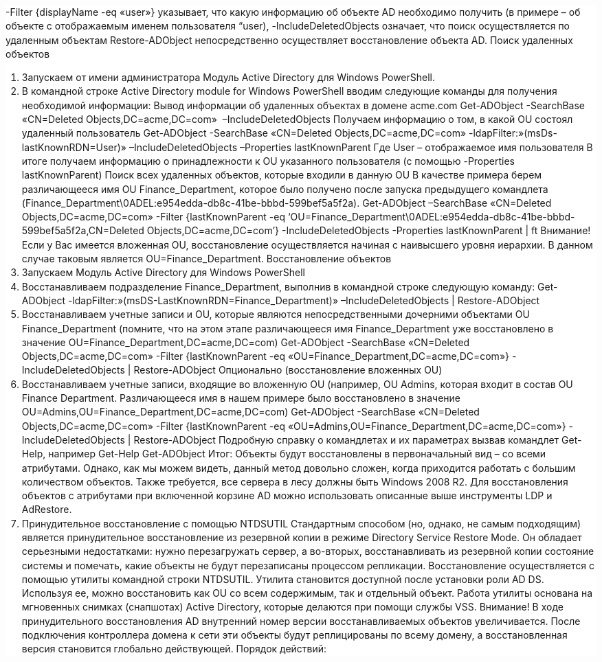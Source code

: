 -Filter {displayName -eq «user»} указывает, что какую информацию об объекте AD необходимо получить (в примере – об объекте с отображаемым именем пользователя “user),
-IncludeDeletedObjects означает, что поиск осуществляется по удаленным объектам
Restore-ADObject непосредственно осуществляет восстановление объекта AD.
Поиск удаленных объектов
1. Запускаем от имени администратора Модуль Active Directory для Windows PowerShell.
2. В командной строке Active Directory module for Windows PowerShell вводим следующие команды для получения необходимой информации:
Вывод информации об удаленных объектах в домене acme.com
Get-ADObject -SearchBase &#171;CN=Deleted Objects,DC=acme,DC=com&#187;  –IncludeDeletedObjects
Получаем информацию о том, в какой OU состоял удаленный пользователь
Get-ADObject -SearchBase &#171;CN=Deleted Objects,DC=acme,DC=com&#187; -ldapFilter:&#187;(msDs-lastKnownRDN=User)&#187; –IncludeDeletedObjects –Properties lastKnownParent
Где User – отображаемое имя пользователя
В итоге получаем информацию о принадлежности к OU указанного пользователя (с помощью -Properties lastKnownParent)
Поиск всех удаленных объектов, которые входили в данную OU
В качестве примера берем различающееся имя OU Finance_Department, которое было получено после запуска предыдущего командлета (Finance_Department\\0ADEL:e954edda-db8c-41be-bbbd-599bef5a5f2a).
Get-ADObject –SearchBase &#171;CN=Deleted Objects,DC=acme,DC=com&#187; -Filter {lastKnownParent -eq &#8216;OU=Finance_Department\\0ADEL:e954edda-db8c-41be-bbbd-599bef5a5f2a,CN=Deleted Objects,DC=acme,DC=com&#8217;} -IncludeDeletedObjects -Properties lastKnownParent | ft
Внимание! Если у Вас имеется вложенная OU, восстановление осуществляется начиная с наивысшего уровня иерархии. В данном случае таковым является OU=Finance_Department.
Восстановление объектов
1. Запускаем Модуль Active Directory для Windows PowerShell
2. Восстанавливаем подразделение Finance_Department, выполнив в командной строке следующую команду:
Get-ADObject -ldapFilter:&#187;(msDS-LastKnownRDN=Finance_Department)&#187; –IncludeDeletedObjects | Restore-ADObject
3. Восстанавливаем учетные записи и OU, которые являются непосредственными дочерними объектами OU Finance_Department (помните, что на этом этапе различающееся имя Finance_Department уже восстановлено в значение OU=Finance_Department,DC=acme,DC=com)
Get-ADObject -SearchBase &#171;CN=Deleted Objects,DC=acme,DC=com&#187; -Filter {lastKnownParent -eq &#171;OU=Finance_Department,DC=acme,DC=com&#187;} -IncludeDeletedObjects | Restore-ADObject
Опционально (восстановление вложенных OU)
4. Восстанавливаем учетные записи, входящие во вложенную OU (например, OU Admins, которая входит в состав OU Finance Department. Различающееся имя в нашем примере было восстановлено в значение OU=Admins,OU=Finance_Department,DC=acme,DC=com)
Get-ADObject -SearchBase &#171;CN=Deleted Objects,DC=acme,DC=com&#187; -Filter {lastKnownParent -eq &#171;OU=Admins,OU=Finance_Department,DC=acme,DC=com&#187;} -IncludeDeletedObjects | Restore-ADObject
Подробную справку о командлетах и их параметрах вызвав командлет Get-Help, например Get-Help Get-ADObject
Итог:
Объекты будут восстановлены в первоначальный вид – со всеми атрибутами.
Однако, как мы можем видеть, данный метод довольно сложен, когда приходится работать с большим количеством объектов.
Также требуется, все сервера в лесу должны быть Windows 2008 R2.
Для восстановления объектов с атрибутами при включенной корзине AD можно использовать описанные выше инструменты LDP и AdRestore.
4. Принудительное восстановление с помощью NTDSUTIL
Стандартным способом (но, однако, не самым подходящим) является принудительное восстановление из резервной копии в режиме Directory Service Restore Mode. Он обладает серьезными недостатками: нужно перезагружать сервер, а во-вторых, восстанавливать из резервной копии состояние системы и помечать, какие объекты не будут перезаписаны процессом репликации.
Восстановление осуществляется с помощью утилиты командной строки NTDSUTIL. Утилита становится доступной после установки роли AD DS. Используя ее, можно восстановить как OU со всем содержимым, так и отдельный объект.
Работа утилиты основана на мгновенных снимках (снапшотах) Active Directory, которые делаются при помощи службы VSS.
Внимание! В ходе принудительного восстановления AD внутренний номер версии восстанавливаемых объектов увеличивается. После подключения контроллера домена к сети эти объекты будут реплицированы по всему домену, а восстановленная версия становится глобально действующей.
Порядок действий: